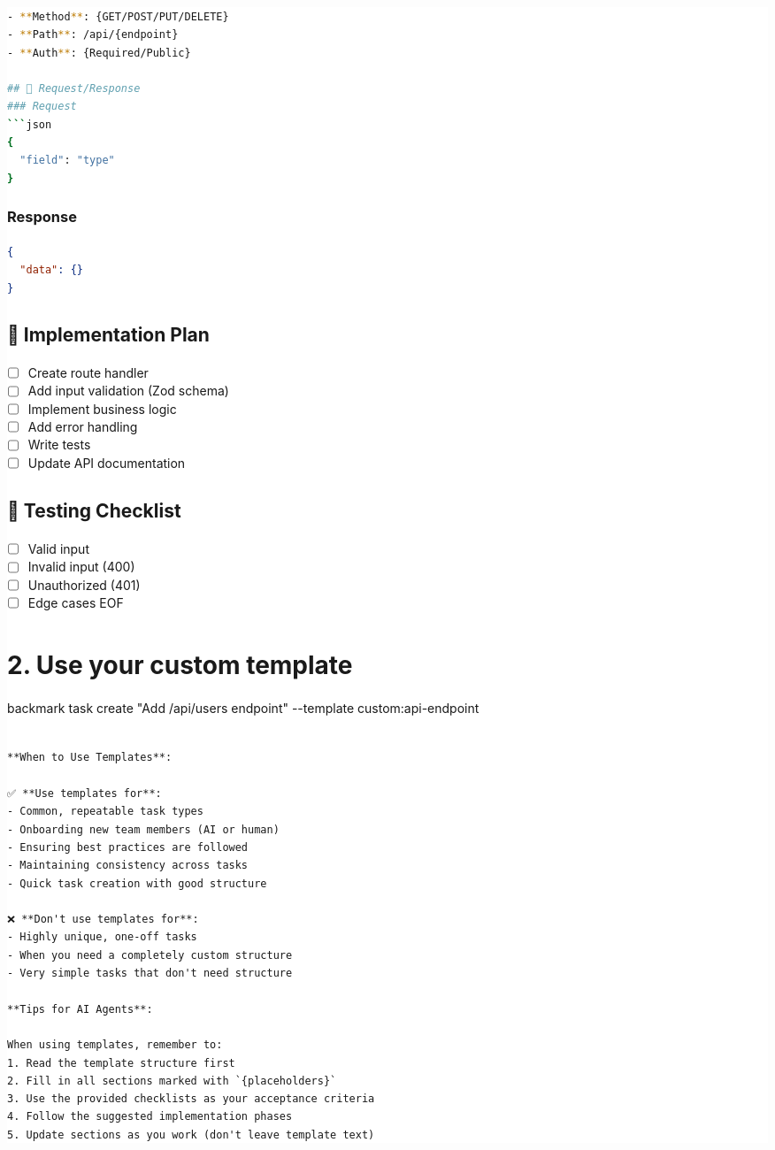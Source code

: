 ```bash
- **Method**: {GET/POST/PUT/DELETE}
- **Path**: /api/{endpoint}
- **Auth**: {Required/Public}

## 🎯 Request/Response
### Request
```json
{
  "field": "type"
}
```

### Response
```json
{
  "data": {}
}
```

## 🤖 Implementation Plan
- [ ] Create route handler
- [ ] Add input validation (Zod schema)
- [ ] Implement business logic
- [ ] Add error handling
- [ ] Write tests
- [ ] Update API documentation

## 🧪 Testing Checklist
- [ ] Valid input
- [ ] Invalid input (400)
- [ ] Unauthorized (401)
- [ ] Edge cases
EOF

# 2. Use your custom template
backmark task create "Add /api/users endpoint" --template custom:api-endpoint
```

**When to Use Templates**:

✅ **Use templates for**:
- Common, repeatable task types
- Onboarding new team members (AI or human)
- Ensuring best practices are followed
- Maintaining consistency across tasks
- Quick task creation with good structure

❌ **Don't use templates for**:
- Highly unique, one-off tasks
- When you need a completely custom structure
- Very simple tasks that don't need structure

**Tips for AI Agents**:

When using templates, remember to:
1. Read the template structure first
2. Fill in all sections marked with `{placeholders}`
3. Use the provided checklists as your acceptance criteria
4. Follow the suggested implementation phases
5. Update sections as you work (don't leave template text)

```